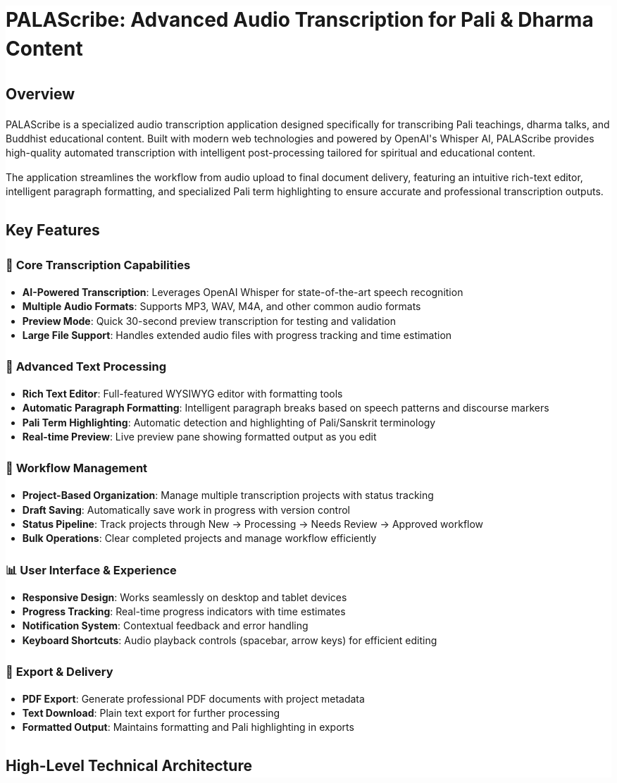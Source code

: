 # PALAScribe: Advanced Audio Transcription for Pali & Dharma Content

## Overview

PALAScribe is a specialized audio transcription application designed specifically for transcribing Pali teachings, dharma talks, and Buddhist educational content. Built with modern web technologies and powered by OpenAI's Whisper AI, PALAScribe provides high-quality automated transcription with intelligent post-processing tailored for spiritual and educational content.

The application streamlines the workflow from audio upload to final document delivery, featuring an intuitive rich-text editor, intelligent paragraph formatting, and specialized Pali term highlighting to ensure accurate and professional transcription outputs.

## Key Features

### 🎯 **Core Transcription Capabilities**
- **AI-Powered Transcription**: Leverages OpenAI Whisper for state-of-the-art speech recognition
- **Multiple Audio Formats**: Supports MP3, WAV, M4A, and other common audio formats
- **Preview Mode**: Quick 30-second preview transcription for testing and validation
- **Large File Support**: Handles extended audio files with progress tracking and time estimation

### 📝 **Advanced Text Processing**
- **Rich Text Editor**: Full-featured WYSIWYG editor with formatting tools
- **Automatic Paragraph Formatting**: Intelligent paragraph breaks based on speech patterns and discourse markers
- **Pali Term Highlighting**: Automatic detection and highlighting of Pali/Sanskrit terminology
- **Real-time Preview**: Live preview pane showing formatted output as you edit

### 🔄 **Workflow Management**
- **Project-Based Organization**: Manage multiple transcription projects with status tracking
- **Draft Saving**: Automatically save work in progress with version control
- **Status Pipeline**: Track projects through New → Processing → Needs Review → Approved workflow
- **Bulk Operations**: Clear completed projects and manage workflow efficiently

### 📊 **User Interface & Experience**
- **Responsive Design**: Works seamlessly on desktop and tablet devices
- **Progress Tracking**: Real-time progress indicators with time estimates
- **Notification System**: Contextual feedback and error handling
- **Keyboard Shortcuts**: Audio playback controls (spacebar, arrow keys) for efficient editing

### 📄 **Export & Delivery**
- **PDF Export**: Generate professional PDF documents with project metadata
- **Text Download**: Plain text export for further processing
- **Formatted Output**: Maintains formatting and Pali highlighting in exports

## High-Level Technical Architecture
